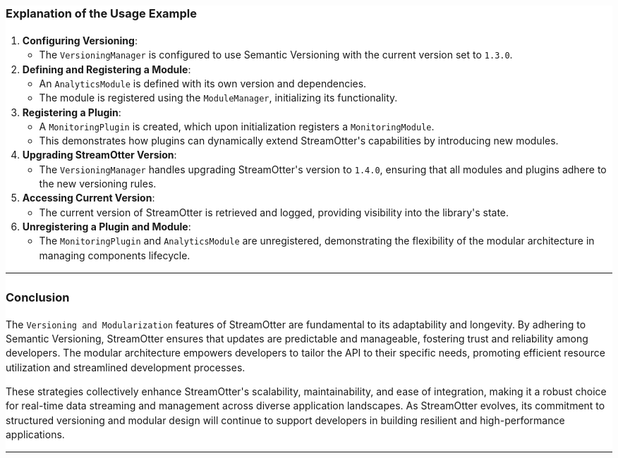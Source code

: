 ### Explanation of the Usage Example

1. **Configuring Versioning**:
   - The `VersioningManager` is configured to use Semantic Versioning with the current version set to `1.3.0`.
2. **Defining and Registering a Module**:
   - An `AnalyticsModule` is defined with its own version and dependencies.
   - The module is registered using the `ModuleManager`, initializing its functionality.
3. **Registering a Plugin**:
   - A `MonitoringPlugin` is created, which upon initialization registers a `MonitoringModule`.
   - This demonstrates how plugins can dynamically extend StreamOtter's capabilities by introducing new modules.
4. **Upgrading StreamOtter Version**:
   - The `VersioningManager` handles upgrading StreamOtter's version to `1.4.0`, ensuring that all modules and plugins adhere to the new versioning rules.
5. **Accessing Current Version**:
   - The current version of StreamOtter is retrieved and logged, providing visibility into the library's state.
6. **Unregistering a Plugin and Module**:
   - The `MonitoringPlugin` and `AnalyticsModule` are unregistered, demonstrating the flexibility of the modular architecture in managing components lifecycle.

---

### Conclusion

The `Versioning and Modularization` features of StreamOtter are fundamental to its adaptability and longevity. By adhering to Semantic Versioning, StreamOtter ensures that updates are predictable and manageable, fostering trust and reliability among developers. The modular architecture empowers developers to tailor the API to their specific needs, promoting efficient resource utilization and streamlined development processes.

These strategies collectively enhance StreamOtter's scalability, maintainability, and ease of integration, making it a robust choice for real-time data streaming and management across diverse application landscapes. As StreamOtter evolves, its commitment to structured versioning and modular design will continue to support developers in building resilient and high-performance applications.

---
